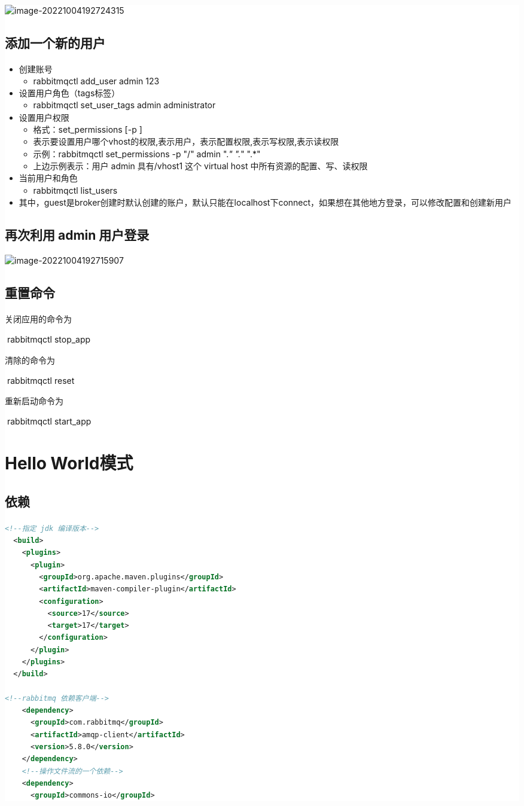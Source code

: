 ![image-20221004192724315](RabbitMQ.assets/image-20221004192724315.png)

## 添加一个新的用户 

- 创建账号 
  - rabbitmqctl add_user admin 123 
- 设置用户角色（tags标签） 
  - rabbitmqctl set_user_tags admin administrator 
- 设置用户权限 
  - 格式：set_permissions [-p <vhostpath>] <user> <conf> <write> <read>
  - <vhostpath>表示要设置用户哪个vhost的权限,<user>表示用户，<conf>表示配置权限,<write>表示写权限,<read>表示读权限
  - 示例：rabbitmqctl set_permissions -p "/" admin ".*" ".*" ".*" 
  - 上边示例表示：用户 admin 具有/vhost1 这个 virtual host 中所有资源的配置、写、读权限 
- 当前用户和角色 
  - rabbitmqctl list_users 
- 其中，guest是broker创建时默认创建的账户，默认只能在localhost下connect，如果想在其他地方登录，可以修改配置和创建新用户

## 再次利用 admin 用户登录 

![image-20221004192715907](RabbitMQ.assets/image-20221004192715907.png)

## 重置命令 

关闭应用的命令为 

​	rabbitmqctl stop_app 

清除的命令为  

​	rabbitmqctl reset 

重新启动命令为 

​	rabbitmqctl start_app

# Hello World模式

## 依赖

```xml
<!--指定 jdk 编译版本-->
  <build>
    <plugins>
      <plugin>
        <groupId>org.apache.maven.plugins</groupId>
        <artifactId>maven-compiler-plugin</artifactId>
        <configuration>
          <source>17</source>
          <target>17</target>
        </configuration>
      </plugin>
    </plugins>
  </build>

<!--rabbitmq 依赖客户端-->
    <dependency>
      <groupId>com.rabbitmq</groupId>
      <artifactId>amqp-client</artifactId>
      <version>5.8.0</version>
    </dependency>
    <!--操作文件流的一个依赖-->
    <dependency>
      <groupId>commons-io</groupId>
```